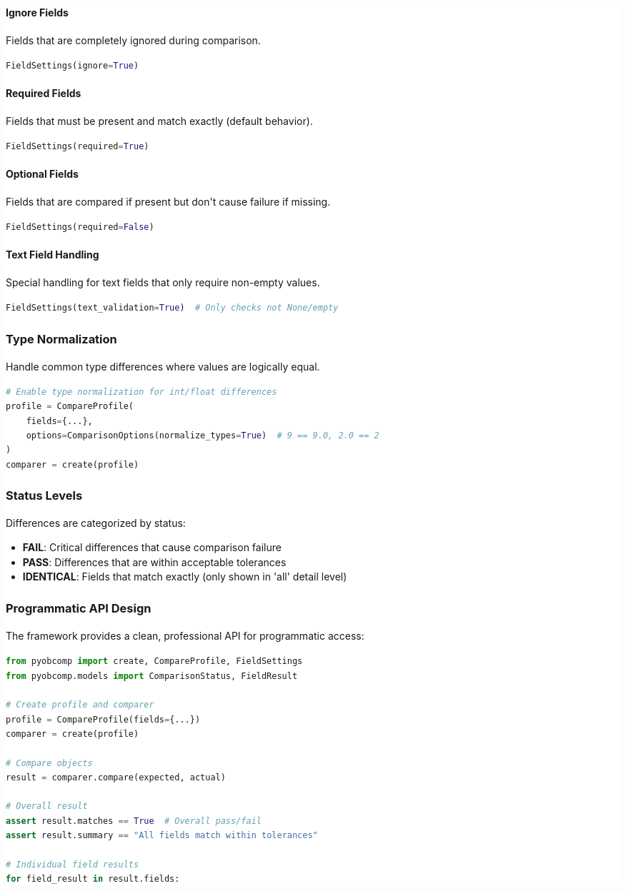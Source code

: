 #### Ignore Fields
Fields that are completely ignored during comparison.

```python
FieldSettings(ignore=True)
```

#### Required Fields
Fields that must be present and match exactly (default behavior).

```python
FieldSettings(required=True)
```

#### Optional Fields
Fields that are compared if present but don't cause failure if missing.

```python
FieldSettings(required=False)
```

#### Text Field Handling
Special handling for text fields that only require non-empty values.

```python
FieldSettings(text_validation=True)  # Only checks not None/empty
```

### Type Normalization
Handle common type differences where values are logically equal.

```python
# Enable type normalization for int/float differences
profile = CompareProfile(
    fields={...},
    options=ComparisonOptions(normalize_types=True)  # 9 == 9.0, 2.0 == 2
)
comparer = create(profile)
```

### Status Levels

Differences are categorized by status:

- **FAIL**: Critical differences that cause comparison failure
- **PASS**: Differences that are within acceptable tolerances
- **IDENTICAL**: Fields that match exactly (only shown in 'all' detail level)

### Programmatic API Design

The framework provides a clean, professional API for programmatic access:

```python
from pyobcomp import create, CompareProfile, FieldSettings
from pyobcomp.models import ComparisonStatus, FieldResult

# Create profile and comparer
profile = CompareProfile(fields={...})
comparer = create(profile)

# Compare objects
result = comparer.compare(expected, actual)

# Overall result
assert result.matches == True  # Overall pass/fail
assert result.summary == "All fields match within tolerances"

# Individual field results
for field_result in result.fields:
```